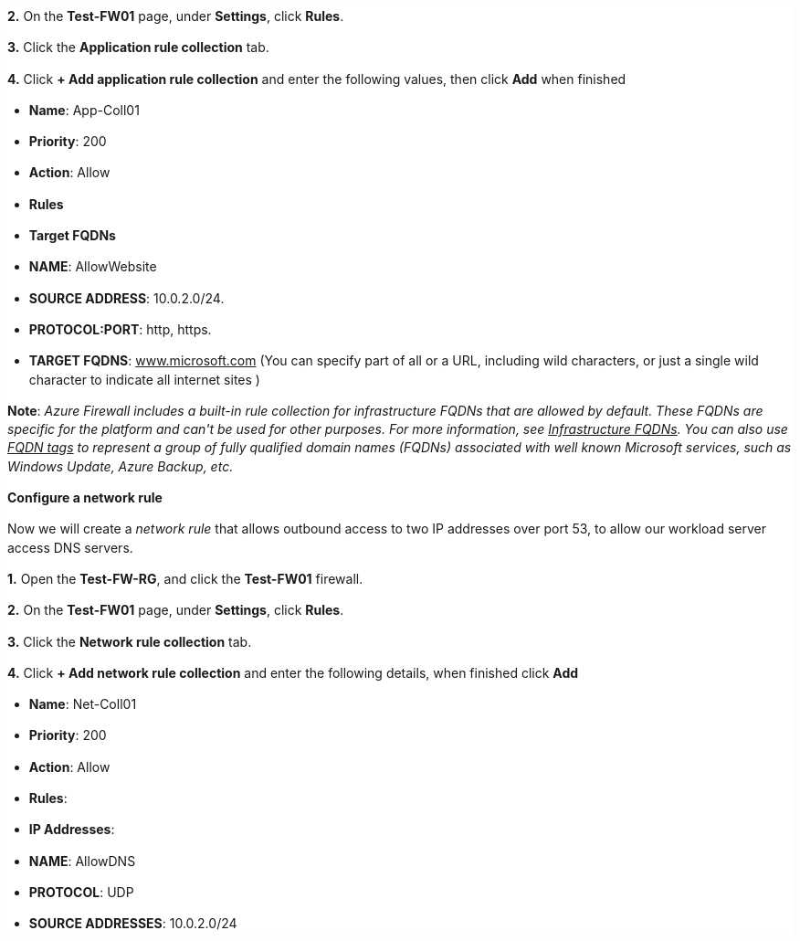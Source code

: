 **2.** On the **Test-FW01** page, under **Settings**, click **Rules**.

**3.** Click the **Application rule collection** tab.

**4.** Click **+ Add application rule collection** and enter the following values, then click **Add** when finished

- **Name**: App-Coll01

- **Priority**: 200

- **Action**: Allow

- **Rules** 

- **Target FQDNs** 

- **NAME**: AllowWebsite

- **SOURCE ADDRESS**: 10.0.2.0/24.
- **PROTOCOL:PORT**: http, https.

- **TARGET FQDNS**: www.microsoft.com (You can specify part of all or a URL, including wild characters, or just a single wild character to indicate all internet sites )

**Note**: *Azure Firewall includes a built-in rule collection for infrastructure FQDNs that are allowed by default. These FQDNs are specific for the platform and can't be used for other purposes. For more information, see [Infrastructure FQDNs](https://docs.microsoft.com/en-us/azure/firewall/infrastructure-fqdns). You can also use [FQDN tags](https://docs.microsoft.com/en-us/azure/firewall/fqdn-tags) to represent a group of fully qualified domain names (FQDNs) associated with well known Microsoft services, such as Windows Update, Azure Backup, etc.*



**Configure a network rule**

Now we will create a *network rule* that allows outbound access to two IP addresses over port 53, to allow our workload server access DNS servers.

**1.** Open the **Test-FW-RG**, and click the **Test-FW01** firewall.

**2.** On the **Test-FW01** page, under **Settings**, click **Rules**.

**3.** Click the **Network rule collection** tab.

**4.** Click **+ Add network rule collection** and enter the following details, when finished click **Add**

- **Name**: Net-Coll01

- **Priority**: 200

- **Action**: Allow

- **Rules**: 

- **IP Addresses**: 

- **NAME**: AllowDNS

- **PROTOCOL**: UDP

- **SOURCE ADDRESSES**: 10.0.2.0/24
